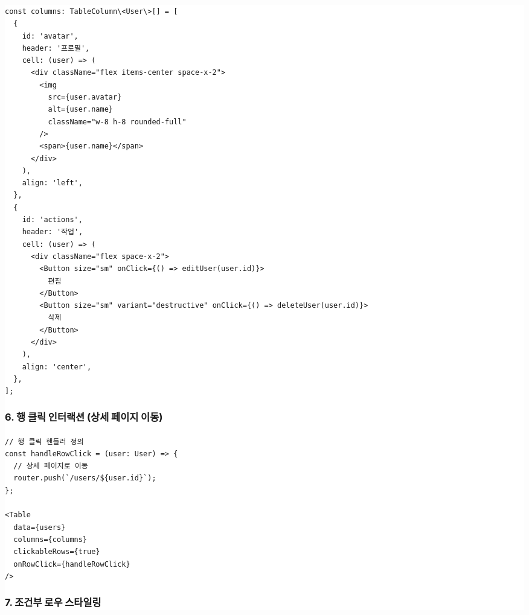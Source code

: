 ```tsx
const columns: TableColumn\<User\>[] = [
  {
    id: 'avatar',
    header: '프로필',
    cell: (user) => (
      <div className="flex items-center space-x-2">
        <img 
          src={user.avatar} 
          alt={user.name}
          className="w-8 h-8 rounded-full"
        />
        <span>{user.name}</span>
      </div>
    ),
    align: 'left',
  },
  {
    id: 'actions',
    header: '작업',
    cell: (user) => (
      <div className="flex space-x-2">
        <Button size="sm" onClick={() => editUser(user.id)}>
          편집
        </Button>
        <Button size="sm" variant="destructive" onClick={() => deleteUser(user.id)}>
          삭제
        </Button>
      </div>
    ),
    align: 'center',
  },
];
```

### 6. 행 클릭 인터랙션 (상세 페이지 이동)

```tsx
// 행 클릭 핸들러 정의
const handleRowClick = (user: User) => {
  // 상세 페이지로 이동
  router.push(`/users/${user.id}`);
};

<Table
  data={users}
  columns={columns}
  clickableRows={true}
  onRowClick={handleRowClick}
/>
```

### 7. 조건부 로우 스타일링

